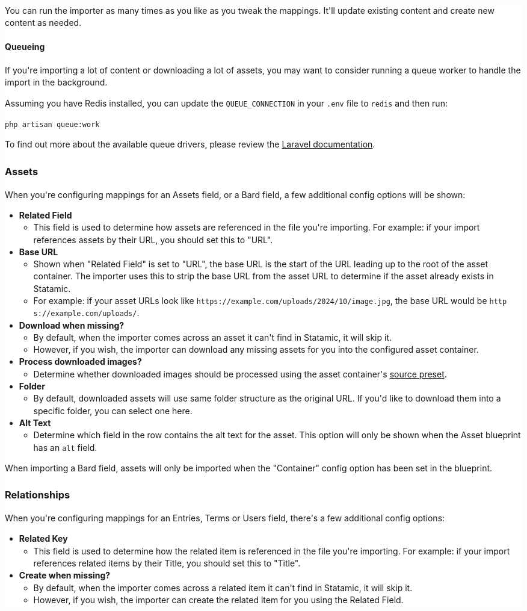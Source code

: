 You can run the importer as many times as you like as you tweak the mappings. It'll update existing content and create new content as needed.

#### Queueing
If you're importing a lot of content or downloading a lot of assets, you may want to consider running a queue worker to handle the import in the background.

Assuming you have Redis installed, you can update the `QUEUE_CONNECTION` in your `.env` file to `redis` and then run:

```bash
php artisan queue:work
```

To find out more about the available queue drivers, please review the [Laravel documentation](https://laravel.com/docs/queues#driver-prerequisites).

### Assets
When you're configuring mappings for an Assets field, or a Bard field, a few additional config options will be shown:

* **Related Field**
    * This field is used to determine how assets are referenced in the file you're importing. For example: if your import references assets by their URL, you should set this to "URL".
* **Base URL**
    * Shown when "Related Field" is set to "URL", the base URL is the start of the URL leading up to the root of the asset container. The importer uses this to strip the base URL from the asset URL to determine if the asset already exists in Statamic.
    * For example: if your asset URLs look like `https://example.com/uploads/2024/10/image.jpg`, the base URL would be `https://example.com/uploads/`.
* **Download when missing?**
    * By default, when the importer comes across an asset it can't find in Statamic, it will skip it.
    * However, if you wish, the importer can download any missing assets for you into the configured asset container.
* **Process downloaded images?**
    * Determine whether downloaded images should be processed using the asset container's [source preset](https://statamic.dev/image-manipulation#process-source-images).
* **Folder**
    * By default, downloaded assets will use same folder structure as the original URL. If you'd like to download them into a specific folder, you can select one here.
* **Alt Text**
    * Determine which field in the row contains the alt text for the asset. This option will only be shown when the Asset blueprint has an `alt` field.

When importing a Bard field, assets will only be imported when the "Container" config option has been set in the blueprint.


### Relationships
When you're configuring mappings for an Entries, Terms or Users field, there's a few additional config options:

* **Related Key**
    * This field is used to determine how the related item is referenced in the file you're importing. For example: if your import references related items by their Title, you should set this to "Title".
* **Create when missing?**
    * By default, when the importer comes across a related item it can't find in Statamic, it will skip it.
    * However, if you wish, the importer can create the related item for you using the Related Field.
